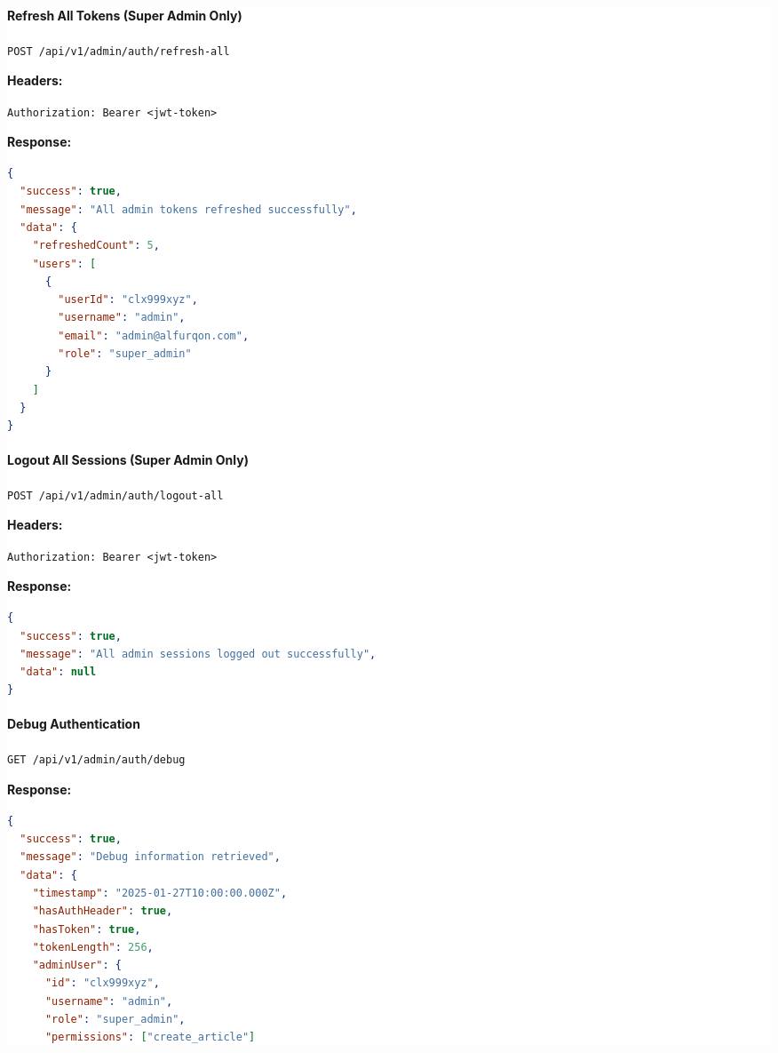 #### Refresh All Tokens (Super Admin Only)
```http
POST /api/v1/admin/auth/refresh-all
```

**Headers:**
```
Authorization: Bearer <jwt-token>
```

**Response:**
```json
{
  "success": true,
  "message": "All admin tokens refreshed successfully",
  "data": {
    "refreshedCount": 5,
    "users": [
      {
        "userId": "clx999xyz",
        "username": "admin",
        "email": "admin@alfurqon.com",
        "role": "super_admin"
      }
    ]
  }
}
```

#### Logout All Sessions (Super Admin Only)
```http
POST /api/v1/admin/auth/logout-all
```

**Headers:**
```
Authorization: Bearer <jwt-token>
```

**Response:**
```json
{
  "success": true,
  "message": "All admin sessions logged out successfully",
  "data": null
}
```

#### Debug Authentication
```http
GET /api/v1/admin/auth/debug
```

**Response:**
```json
{
  "success": true,
  "message": "Debug information retrieved",
  "data": {
    "timestamp": "2025-01-27T10:00:00.000Z",
    "hasAuthHeader": true,
    "hasToken": true,
    "tokenLength": 256,
    "adminUser": {
      "id": "clx999xyz",
      "username": "admin",
      "role": "super_admin",
      "permissions": ["create_article"]
```